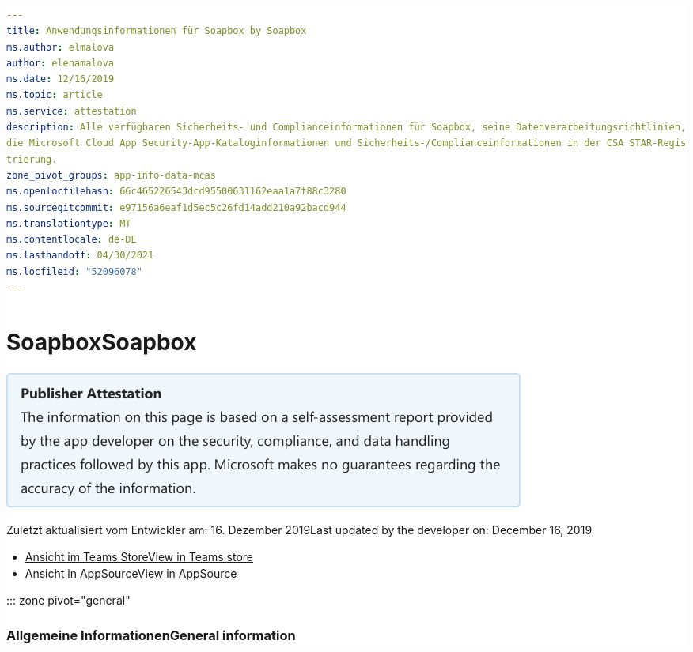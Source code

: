 ```yaml
---
title: Anwendungsinformationen für Soapbox by Soapbox
ms.author: elmalova
author: elenamalova
ms.date: 12/16/2019
ms.topic: article
ms.service: attestation
description: Alle verfügbaren Sicherheits- und Complianceinformationen für Soapbox, seine Datenverarbeitungsrichtlinien, die Microsoft Cloud App Security-App-Kataloginformationen und Sicherheits-/Complianceinformationen in der CSA STAR-Registrierung.
zone_pivot_groups: app-info-data-mcas
ms.openlocfilehash: 66c465226543dcd95500631162eaa1a7f88c3280
ms.sourcegitcommit: e97156a6eaf1d5ec5c26fd14add210a92bacd944
ms.translationtype: MT
ms.contentlocale: de-DE
ms.lasthandoff: 04/30/2021
ms.locfileid: "52096078"
---
```

# <a name="soapbox"></a><span data-ttu-id="e52d1-103">Soapbox</span><span class="sxs-lookup"><span data-stu-id="e52d1-103">Soapbox</span></span>

<p></p>
<img alt="Publisher Attestation: The information on this page is based on a self-assessment report provided by the app developer on the security, compliance, and data handling practices followed by this app. Microsoft makes no guarantees regarding the accuracy of the information." src="../media/attested.png" width="650" />
<p><span data-ttu-id="e52d1-104">Zuletzt aktualisiert vom Entwickler am: 16. Dezember 2019</span><span class="sxs-lookup"><span data-stu-id="e52d1-104">Last updated by the developer on: December 16, 2019</span></span></p>

* <span data-ttu-id="e52d1-105"><a href="https://teams.microsoft.com/l/app/b49e7913-3b3f-4125-adde-2b698fc12c8b" target="_blank">Ansicht im Teams Store</a></span><span class="sxs-lookup"><span data-stu-id="e52d1-105"><a href="https://teams.microsoft.com/l/app/b49e7913-3b3f-4125-adde-2b698fc12c8b" target="_blank">View in Teams store</a></span></span>
* <span data-ttu-id="e52d1-106"><a href="https://appsource.microsoft.com/product/office/WA104381501" target="_blank">Ansicht in AppSource</a></span><span class="sxs-lookup"><span data-stu-id="e52d1-106"><a href="https://appsource.microsoft.com/product/office/WA104381501" target="_blank">View in AppSource</a></span></span>

::: zone pivot="general"

### <a name="general-information"></a><span data-ttu-id="e52d1-107">Allgemeine Informationen</span><span class="sxs-lookup"><span data-stu-id="e52d1-107">General information</span></span>
